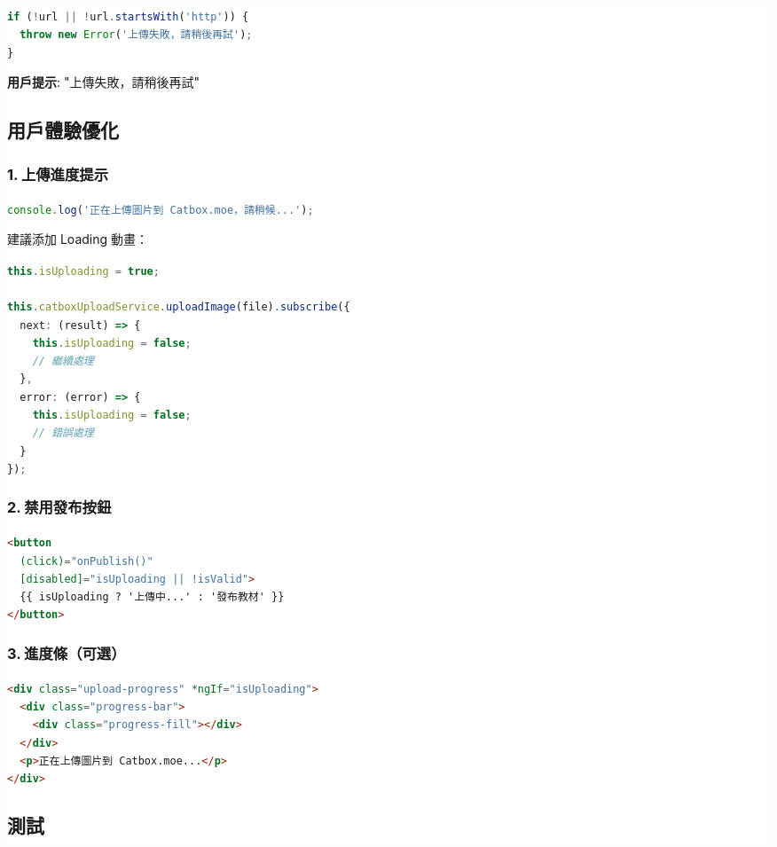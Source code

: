 ```typescript
if (!url || !url.startsWith('http')) {
  throw new Error('上傳失敗，請稍後再試');
}
```

**用戶提示**: "上傳失敗，請稍後再試"

## 用戶體驗優化

### 1. 上傳進度提示

```typescript
console.log('正在上傳圖片到 Catbox.moe，請稍候...');
```

建議添加 Loading 動畫：
```typescript
this.isUploading = true;

this.catboxUploadService.uploadImage(file).subscribe({
  next: (result) => {
    this.isUploading = false;
    // 繼續處理
  },
  error: (error) => {
    this.isUploading = false;
    // 錯誤處理
  }
});
```

### 2. 禁用發布按鈕

```html
<button 
  (click)="onPublish()" 
  [disabled]="isUploading || !isValid">
  {{ isUploading ? '上傳中...' : '發布教材' }}
</button>
```

### 3. 進度條（可選）

```html
<div class="upload-progress" *ngIf="isUploading">
  <div class="progress-bar">
    <div class="progress-fill"></div>
  </div>
  <p>正在上傳圖片到 Catbox.moe...</p>
</div>
```

## 測試
